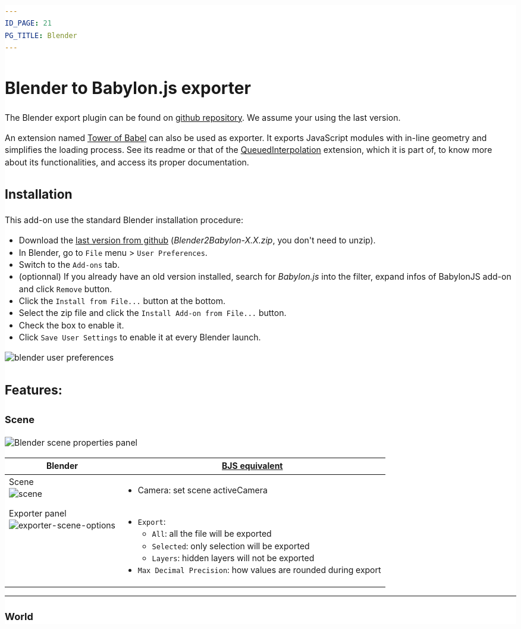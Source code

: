 ```yaml
---
ID_PAGE: 21
PG_TITLE: Blender
---
```

# Blender to Babylon.js exporter

The Blender export plugin can be found on [github repository](https://github.com/BabylonJS/Exporters/tree/master/Blender). We assume your using the last version.

An extension named [Tower of Babel](https://github.com/BabylonJS/Extensions/tree/master/QueuedInterpolation/Blender) can also be used as exporter. It exports JavaScript modules with in-line geometry and simplifies the loading process. See its readme or that of the [QueuedInterpolation](https://github.com/BabylonJS/Extensions/tree/master/QueuedInterpolation) extension, which it is part of, to know more about its functionalities, and access its proper documentation.

## Installation

This add-on use the standard Blender installation procedure:

- Download the [last version from github](https://github.com/BabylonJS/Exporters/tree/master/Blender) (_Blender2Babylon-X.X.zip_, you don't need to unzip).
- In Blender, go to `File` menu > `User Preferences`.
- Switch to the `Add-ons` tab.
- (optionnal) If you already have an old version installed, search for *Babylon.js* into the filter, expand infos of BabylonJS add-on and click `Remove` button.
- Click the `Install from File...` button at the bottom.
- Select the zip file and click the `Install Add-on from File...` button.
- Check the box to enable it.
- Click `Save User Settings` to enable it at every Blender launch.

![blender user preferences](img/exporters/blender/Blender2BabylonJS-installation.png)

## Features:

### Scene

![Blender scene properties panel](img/exporters/blender/scene/scene-properties-panel.png)

| Blender | [BJS equivalent](https://www.babylonjs.com/classes/3.0/scene) |
| --- | --- |
| Scene</br>![scene](img/exporters/blender/scene/scene.png) | <ul><li>Camera: set scene activeCamera</li></ul> |
| Exporter panel</br>![exporter-scene-options](img/exporters/blender/scene/exporter-scene-options.png) | <ul><li>`Export`: <ul><li>`All`: all the file will be exported</li><li>`Selected`: only selection will be exported</li><li>`Layers`: hidden layers will not be exported</li></ul></li><li>`Max Decimal Precision`: how values are rounded during export</li></ul> |

---

### World
